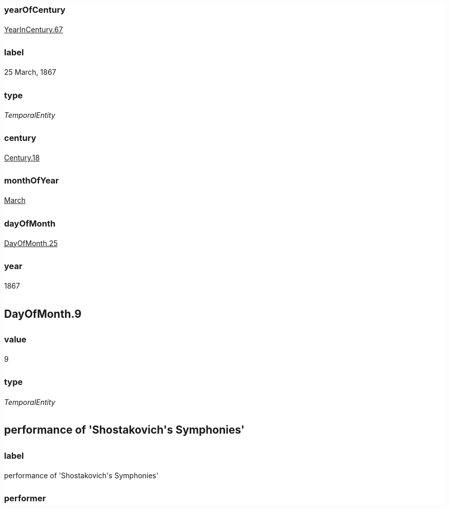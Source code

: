 ### yearOfCentury


[YearInCentury.67](#YearInCentury.67)

### label


25 March, 1867

### type


*TemporalEntity*

### century


[Century.18](#Century.18)

### monthOfYear


[March](#March)

### dayOfMonth


[DayOfMonth.25](#DayOfMonth.25)

### year


1867

## DayOfMonth.9

### value


9

### type


*TemporalEntity*

## performance of 'Shostakovich's Symphonies'

### label


performance of 'Shostakovich's Symphonies'

### performer
